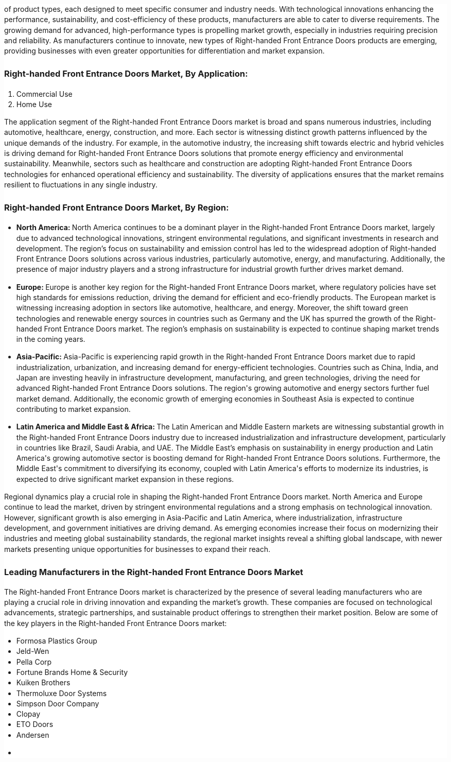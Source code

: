 of product types, each designed to meet specific consumer and industry needs. With technological innovations enhancing the performance, sustainability, and cost-efficiency of these products, manufacturers are able to cater to diverse requirements. The growing demand for advanced, high-performance types is propelling market growth, especially in industries requiring precision and reliability. As manufacturers continue to innovate, new types of Right-handed Front Entrance Doors products are emerging, providing businesses with even greater opportunities for differentiation and market expansion.</p><h3>Right-handed Front Entrance Doors Market,&nbsp;By Application:</h3><ol><li>Commercial Use<li> Home Use</li></ol><p>The application segment of the Right-handed Front Entrance Doors market is broad and spans numerous industries, including automotive, healthcare, energy, construction, and more. Each sector is witnessing distinct growth patterns influenced by the unique demands of the industry. For example, in the automotive industry, the increasing shift towards electric and hybrid vehicles is driving demand for Right-handed Front Entrance Doors solutions that promote energy efficiency and environmental sustainability. Meanwhile, sectors such as healthcare and construction are adopting Right-handed Front Entrance Doors technologies for enhanced operational efficiency and sustainability. The diversity of applications ensures that the market remains resilient to fluctuations in any single industry.</p><h3>Right-handed Front Entrance Doors Market, By Region:</h3><ul><li><p><strong>North America:&nbsp;</strong>North America continues to be a dominant player in the Right-handed Front Entrance Doors market, largely due to advanced technological innovations, stringent environmental regulations, and significant investments in research and development. The region&rsquo;s focus on sustainability and emission control has led to the widespread adoption of Right-handed Front Entrance Doors solutions across various industries, particularly automotive, energy, and manufacturing. Additionally, the presence of major industry players and a strong infrastructure for industrial growth further drives market demand.</p></li><li><p><strong><strong>Europe:&nbsp;</strong></strong>Europe is another key region for the Right-handed Front Entrance Doors market, where regulatory policies have set high standards for emissions reduction, driving the demand for efficient and eco-friendly products. The European market is witnessing increasing adoption in sectors like automotive, healthcare, and energy. Moreover, the shift toward green technologies and renewable energy sources in countries such as Germany and the UK has spurred the growth of the Right-handed Front Entrance Doors market. The region&rsquo;s emphasis on sustainability is expected to continue shaping market trends in the coming years.</p></li><li><p><strong><strong>Asia-Pacific:&nbsp;</strong></strong>Asia-Pacific is experiencing rapid growth in the Right-handed Front Entrance Doors market due to rapid industrialization, urbanization, and increasing demand for energy-efficient technologies. Countries such as China, India, and Japan are investing heavily in infrastructure development, manufacturing, and green technologies, driving the need for advanced Right-handed Front Entrance Doors solutions. The region's growing automotive and energy sectors further fuel market demand. Additionally, the economic growth of emerging economies in Southeast Asia is expected to continue contributing to market expansion.</p></li><li><p><strong><strong>Latin America and Middle East &amp; Africa:&nbsp;</strong></strong>The Latin American and Middle Eastern markets are witnessing substantial growth in the Right-handed Front Entrance Doors industry due to increased industrialization and infrastructure development, particularly in countries like Brazil, Saudi Arabia, and UAE. The Middle East&rsquo;s emphasis on sustainability in energy production and Latin America's growing automotive sector is boosting demand for Right-handed Front Entrance Doors solutions. Furthermore, the Middle East's commitment to diversifying its economy, coupled with Latin America's efforts to modernize its industries, is expected to drive significant market expansion in these regions.</p></li></ul><p>Regional dynamics play a crucial role in shaping the Right-handed Front Entrance Doors market. North America and Europe continue to lead the market, driven by stringent environmental regulations and a strong emphasis on technological innovation. However, significant growth is also emerging in Asia-Pacific and Latin America, where industrialization, infrastructure development, and government initiatives are driving demand. As emerging economies increase their focus on modernizing their industries and meeting global sustainability standards, the regional market insights reveal a shifting global landscape, with newer markets presenting unique opportunities for businesses to expand their reach.</p><h3><strong>Leading Manufacturers in the Right-handed Front Entrance Doors Market</strong></h3><p>The Right-handed Front Entrance Doors market is characterized by the presence of several leading manufacturers who are playing a crucial role in driving innovation and expanding the market&rsquo;s growth. These companies are focused on technological advancements, strategic partnerships, and sustainable product offerings to strengthen their market position. Below are some of the key players in the Right-handed Front Entrance Doors market:</p></div><div class="article-main__content" data-test-id="publishing-text-block"><ul><li><span class="">Formosa Plastics Group<li> Jeld-Wen<li> Pella Corp<li> Fortune Brands Home & Security<li> Kuiken Brothers<li> Thermoluxe Door Systems<li> Simpson Door Company<li> Clopay<li> ETO Doors<li> Andersen<li>